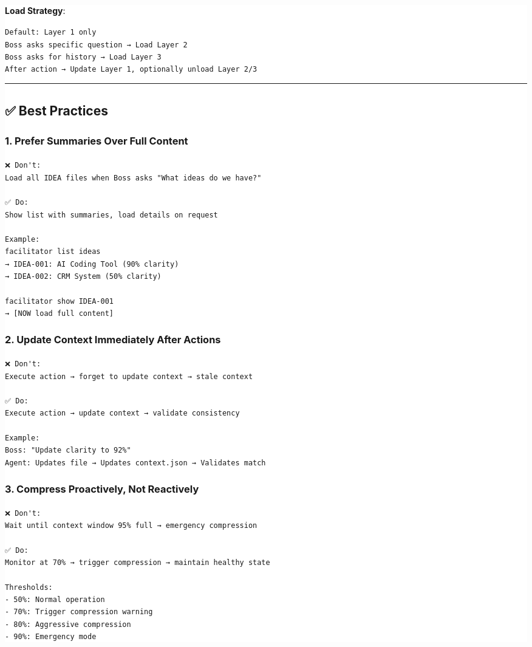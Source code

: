 **Load Strategy**:

```
Default: Layer 1 only
Boss asks specific question → Load Layer 2
Boss asks for history → Load Layer 3
After action → Update Layer 1, optionally unload Layer 2/3
```

---

## ✅ Best Practices

### 1. **Prefer Summaries Over Full Content**

```
❌ Don't:
Load all IDEA files when Boss asks "What ideas do we have?"

✅ Do:
Show list with summaries, load details on request

Example:
facilitator list ideas
→ IDEA-001: AI Coding Tool (90% clarity)
→ IDEA-002: CRM System (50% clarity)

facilitator show IDEA-001
→ [NOW load full content]
```

### 2. **Update Context Immediately After Actions**

```
❌ Don't:
Execute action → forget to update context → stale context

✅ Do:
Execute action → update context → validate consistency

Example:
Boss: "Update clarity to 92%"
Agent: Updates file → Updates context.json → Validates match
```

### 3. **Compress Proactively, Not Reactively**

```
❌ Don't:
Wait until context window 95% full → emergency compression

✅ Do:
Monitor at 70% → trigger compression → maintain healthy state

Thresholds:
- 50%: Normal operation
- 70%: Trigger compression warning
- 80%: Aggressive compression
- 90%: Emergency mode
```
